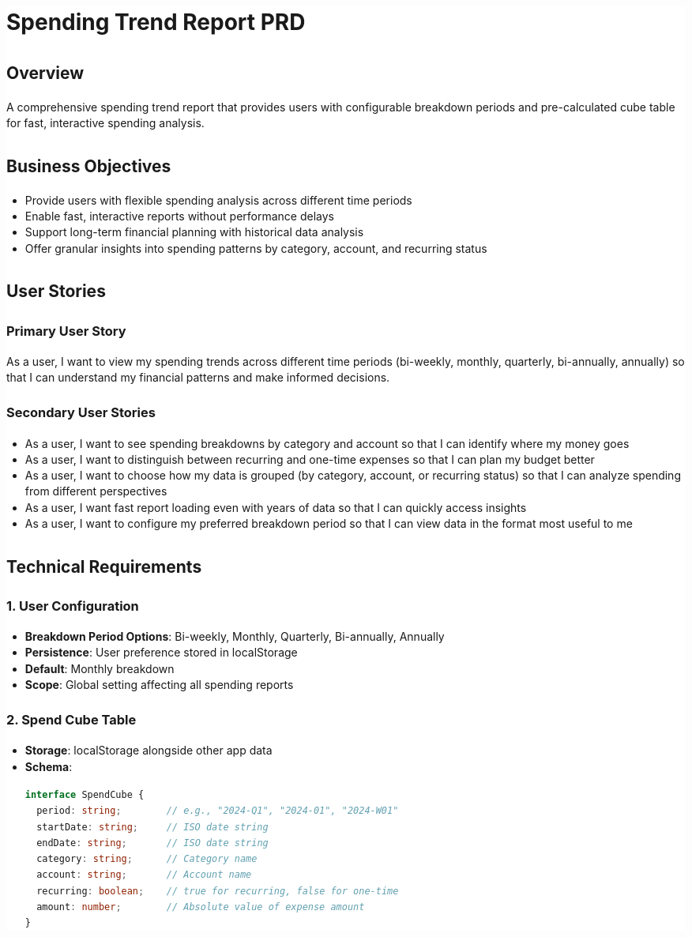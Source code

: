 # Spending Trend Report PRD

## **Overview**
A comprehensive spending trend report that provides users with configurable breakdown periods and pre-calculated cube table for fast, interactive spending analysis.

## **Business Objectives**
- Provide users with flexible spending analysis across different time periods
- Enable fast, interactive reports without performance delays
- Support long-term financial planning with historical data analysis
- Offer granular insights into spending patterns by category, account, and recurring status

## **User Stories**

### **Primary User Story**
As a user, I want to view my spending trends across different time periods (bi-weekly, monthly, quarterly, bi-annually, annually) so that I can understand my financial patterns and make informed decisions.

### **Secondary User Stories**
- As a user, I want to see spending breakdowns by category and account so that I can identify where my money goes
- As a user, I want to distinguish between recurring and one-time expenses so that I can plan my budget better
- As a user, I want to choose how my data is grouped (by category, account, or recurring status) so that I can analyze spending from different perspectives
- As a user, I want fast report loading even with years of data so that I can quickly access insights
- As a user, I want to configure my preferred breakdown period so that I can view data in the format most useful to me

## **Technical Requirements**

### **1. User Configuration**
- **Breakdown Period Options**: Bi-weekly, Monthly, Quarterly, Bi-annually, Annually
- **Persistence**: User preference stored in localStorage
- **Default**: Monthly breakdown
- **Scope**: Global setting affecting all spending reports

### **2. Spend Cube Table**
- **Storage**: localStorage alongside other app data
- **Schema**:
  ```typescript
  interface SpendCube {
    period: string;        // e.g., "2024-Q1", "2024-01", "2024-W01"
    startDate: string;     // ISO date string
    endDate: string;       // ISO date string
    category: string;      // Category name
    account: string;       // Account name
    recurring: boolean;    // true for recurring, false for one-time
    amount: number;        // Absolute value of expense amount
  }
  ```
